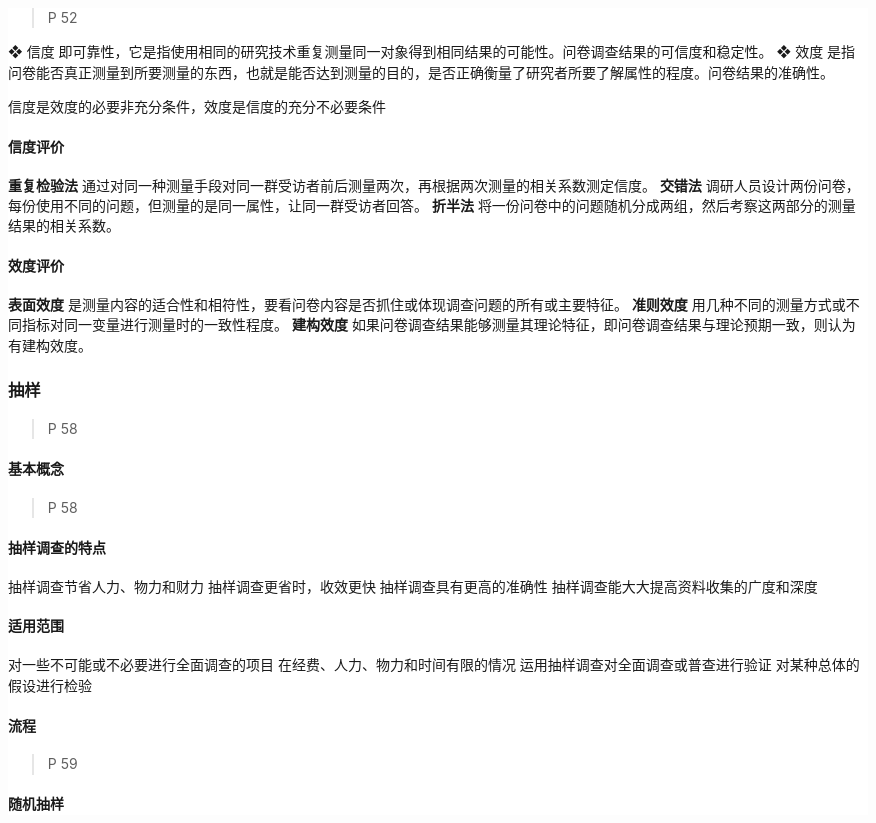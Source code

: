 > P 52

❖ 信度
即可靠性，它是指使用相同的研究技术重复测量同一对象得到相同结果的可能性。问卷调查结果的可信度和稳定性。
❖ 效度
是指问卷能否真正测量到所要测量的东西，也就是能否达到测量的目的，是否正确衡量了研究者所要了解属性的程度。问卷结果的准确性。

信度是效度的必要非充分条件，效度是信度的充分不必要条件

#### 信度评价

**重复检验法**
通过对同一种测量手段对同一群受访者前后测量两次，再根据两次测量的相关系数测定信度。
**交错法**
调研人员设计两份问卷，每份使用不同的问题，但测量的是同一属性，让同一群受访者回答。
**折半法**
将一份问卷中的问题随机分成两组，然后考察这两部分的测量结果的相关系数。

#### 效度评价

**表面效度**
是测量内容的适合性和相符性，要看问卷内容是否抓住或体现调查问题的所有或主要特征。
**准则效度**
用几种不同的测量方式或不同指标对同一变量进行测量时的一致性程度。
**建构效度**
如果问卷调查结果能够测量其理论特征，即问卷调查结果与理论预期一致，则认为有建构效度。

### 抽样

> P 58

#### 基本概念

> P 58
>

#### 抽样调查的特点

抽样调查节省人力、物力和财力
抽样调查更省时，收效更快
抽样调查具有更高的准确性
抽样调查能大大提高资料收集的广度和深度

#### 适用范围

对一些不可能或不必要进行全面调查的项目
在经费、人力、物力和时间有限的情况
运用抽样调查对全面调查或普查进行验证
对某种总体的假设进行检验

#### 流程

> P 59

#### 随机抽样

